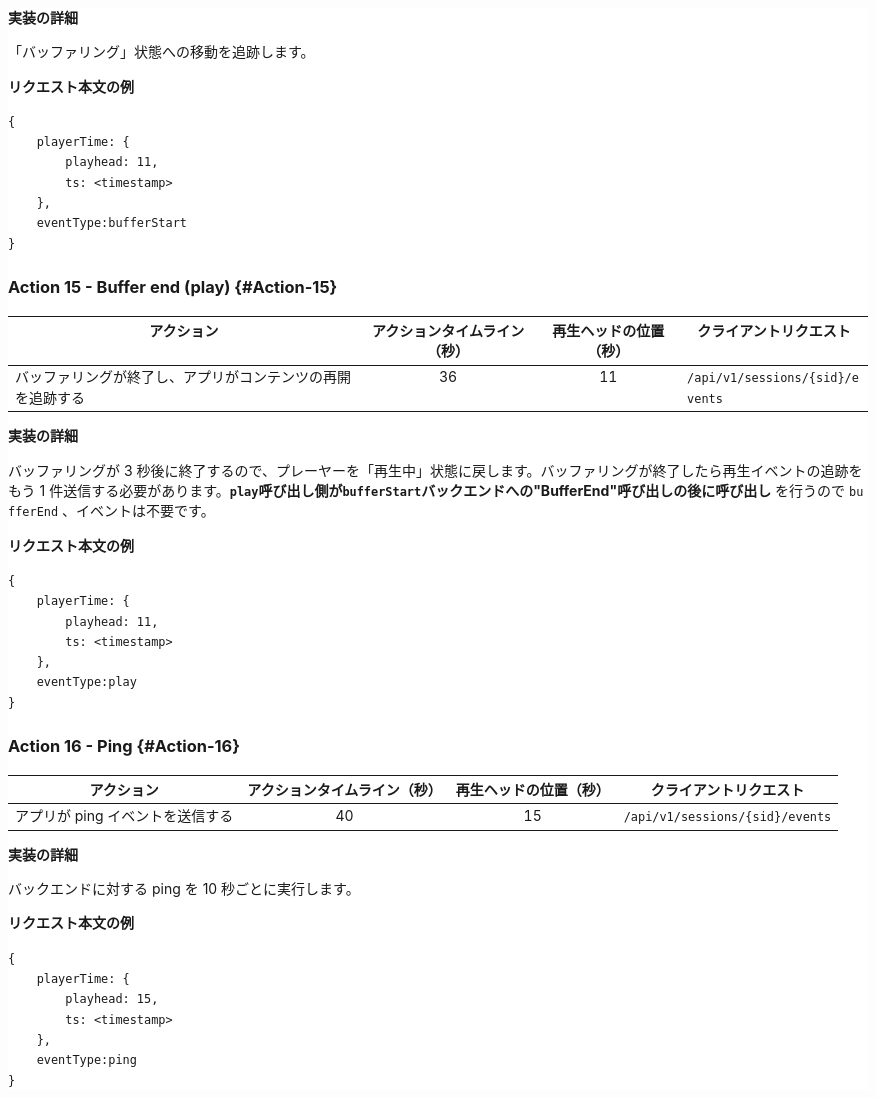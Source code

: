 **実装の詳細**

「バッファリング」状態への移動を追跡します。

**リクエスト本文の例**

```
{
    playerTime: {
        playhead: 11,
        ts: <timestamp>
    },
    eventType:bufferStart
}
```

### Action 15 - Buffer end (play) {#Action-15}

| アクション | アクションタイムライン（秒） | 再生ヘッドの位置（秒） | クライアントリクエスト |
| --- | :---: | :---: | --- |
| バッファリングが終了し、アプリがコンテンツの再開を追跡する | 36 | 11 | `/api/v1/sessions/{sid}/events` |

**実装の詳細**

バッファリングが 3 秒後に終了するので、プレーヤーを「再生中」状態に戻します。バッファリングが終了したら再生イベントの追跡をもう 1 件送信する必要があります。**`play`呼び出し側が`bufferStart`バックエンドへの"BufferEnd"呼び出しの後に呼び出し** を行うので `bufferEnd` 、イベントは不要です。

**リクエスト本文の例**

```
{
    playerTime: {
        playhead: 11,
        ts: <timestamp>
    },
    eventType:play
}
```

### Action 16 - Ping {#Action-16}

| アクション | アクションタイムライン（秒） | 再生ヘッドの位置（秒） | クライアントリクエスト |
| --- | :---: | :---: | --- |
| アプリが ping イベントを送信する | 40 | 15 | `/api/v1/sessions/{sid}/events` |

**実装の詳細**

バックエンドに対する ping を 10 秒ごとに実行します。

**リクエスト本文の例**

```
{
    playerTime: {
        playhead: 15,
        ts: <timestamp>
    },
    eventType:ping
}
```

